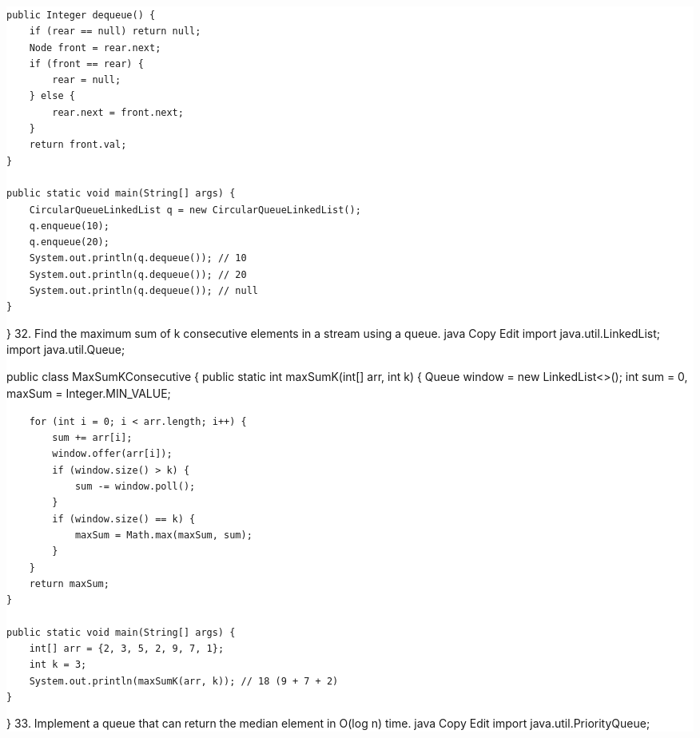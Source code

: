     public Integer dequeue() {
        if (rear == null) return null;
        Node front = rear.next;
        if (front == rear) {
            rear = null;
        } else {
            rear.next = front.next;
        }
        return front.val;
    }

    public static void main(String[] args) {
        CircularQueueLinkedList q = new CircularQueueLinkedList();
        q.enqueue(10);
        q.enqueue(20);
        System.out.println(q.dequeue()); // 10
        System.out.println(q.dequeue()); // 20
        System.out.println(q.dequeue()); // null
    }
}
32. Find the maximum sum of k consecutive elements in a stream using a queue.
java
Copy
Edit
import java.util.LinkedList;
import java.util.Queue;

public class MaxSumKConsecutive {
    public static int maxSumK(int[] arr, int k) {
        Queue<Integer> window = new LinkedList<>();
        int sum = 0, maxSum = Integer.MIN_VALUE;

        for (int i = 0; i < arr.length; i++) {
            sum += arr[i];
            window.offer(arr[i]);
            if (window.size() > k) {
                sum -= window.poll();
            }
            if (window.size() == k) {
                maxSum = Math.max(maxSum, sum);
            }
        }
        return maxSum;
    }

    public static void main(String[] args) {
        int[] arr = {2, 3, 5, 2, 9, 7, 1};
        int k = 3;
        System.out.println(maxSumK(arr, k)); // 18 (9 + 7 + 2)
    }
}
33. Implement a queue that can return the median element in O(log n) time.
java
Copy
Edit
import java.util.PriorityQueue;
